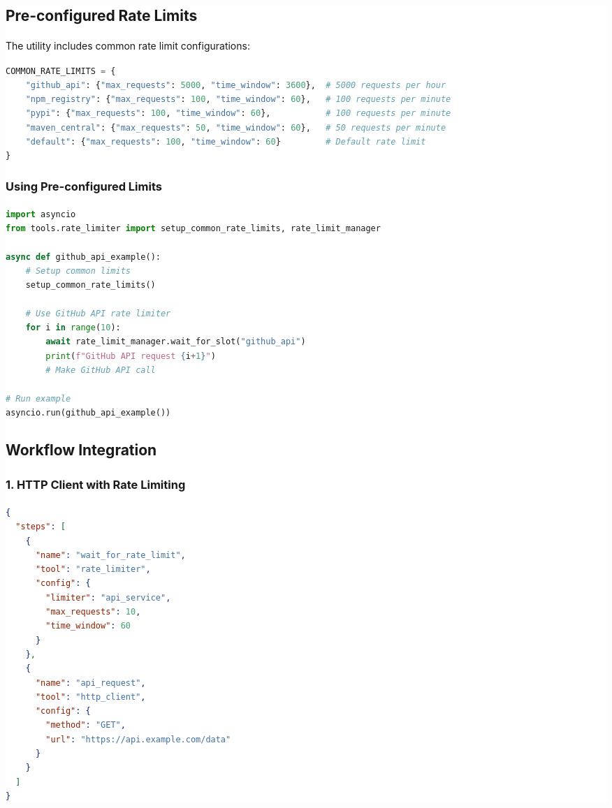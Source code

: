 ## Pre-configured Rate Limits

The utility includes common rate limit configurations:

```python
COMMON_RATE_LIMITS = {
    "github_api": {"max_requests": 5000, "time_window": 3600},  # 5000 requests per hour
    "npm_registry": {"max_requests": 100, "time_window": 60},   # 100 requests per minute
    "pypi": {"max_requests": 100, "time_window": 60},           # 100 requests per minute
    "maven_central": {"max_requests": 50, "time_window": 60},   # 50 requests per minute
    "default": {"max_requests": 100, "time_window": 60}         # Default rate limit
}
```

### Using Pre-configured Limits
```python
import asyncio
from tools.rate_limiter import setup_common_rate_limits, rate_limit_manager

async def github_api_example():
    # Setup common limits
    setup_common_rate_limits()
    
    # Use GitHub API rate limiter
    for i in range(10):
        await rate_limit_manager.wait_for_slot("github_api")
        print(f"GitHub API request {i+1}")
        # Make GitHub API call

# Run example
asyncio.run(github_api_example())
```

## Workflow Integration

### 1. HTTP Client with Rate Limiting
```json
{
  "steps": [
    {
      "name": "wait_for_rate_limit",
      "tool": "rate_limiter",
      "config": {
        "limiter": "api_service",
        "max_requests": 10,
        "time_window": 60
      }
    },
    {
      "name": "api_request",
      "tool": "http_client",
      "config": {
        "method": "GET",
        "url": "https://api.example.com/data"
      }
    }
  ]
}
```
